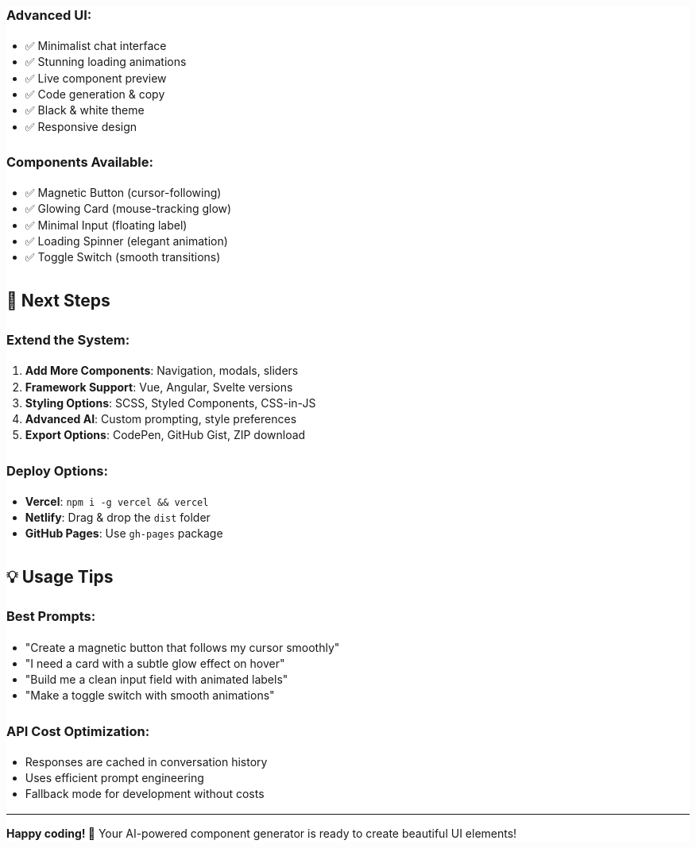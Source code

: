 ### Advanced UI:
- ✅ Minimalist chat interface
- ✅ Stunning loading animations
- ✅ Live component preview
- ✅ Code generation & copy
- ✅ Black & white theme
- ✅ Responsive design

### Components Available:
- ✅ Magnetic Button (cursor-following)
- ✅ Glowing Card (mouse-tracking glow)
- ✅ Minimal Input (floating label)
- ✅ Loading Spinner (elegant animation)
- ✅ Toggle Switch (smooth transitions)

## 🚀 Next Steps

### Extend the System:
1. **Add More Components**: Navigation, modals, sliders
2. **Framework Support**: Vue, Angular, Svelte versions  
3. **Styling Options**: SCSS, Styled Components, CSS-in-JS
4. **Advanced AI**: Custom prompting, style preferences
5. **Export Options**: CodePen, GitHub Gist, ZIP download

### Deploy Options:
- **Vercel**: `npm i -g vercel && vercel`
- **Netlify**: Drag & drop the `dist` folder
- **GitHub Pages**: Use `gh-pages` package

## 💡 Usage Tips

### Best Prompts:
- "Create a magnetic button that follows my cursor smoothly"
- "I need a card with a subtle glow effect on hover"
- "Build me a clean input field with animated labels"
- "Make a toggle switch with smooth animations"

### API Cost Optimization:
- Responses are cached in conversation history
- Uses efficient prompt engineering
- Fallback mode for development without costs

---

**Happy coding! 🎉** Your AI-powered component generator is ready to create beautiful UI elements!
